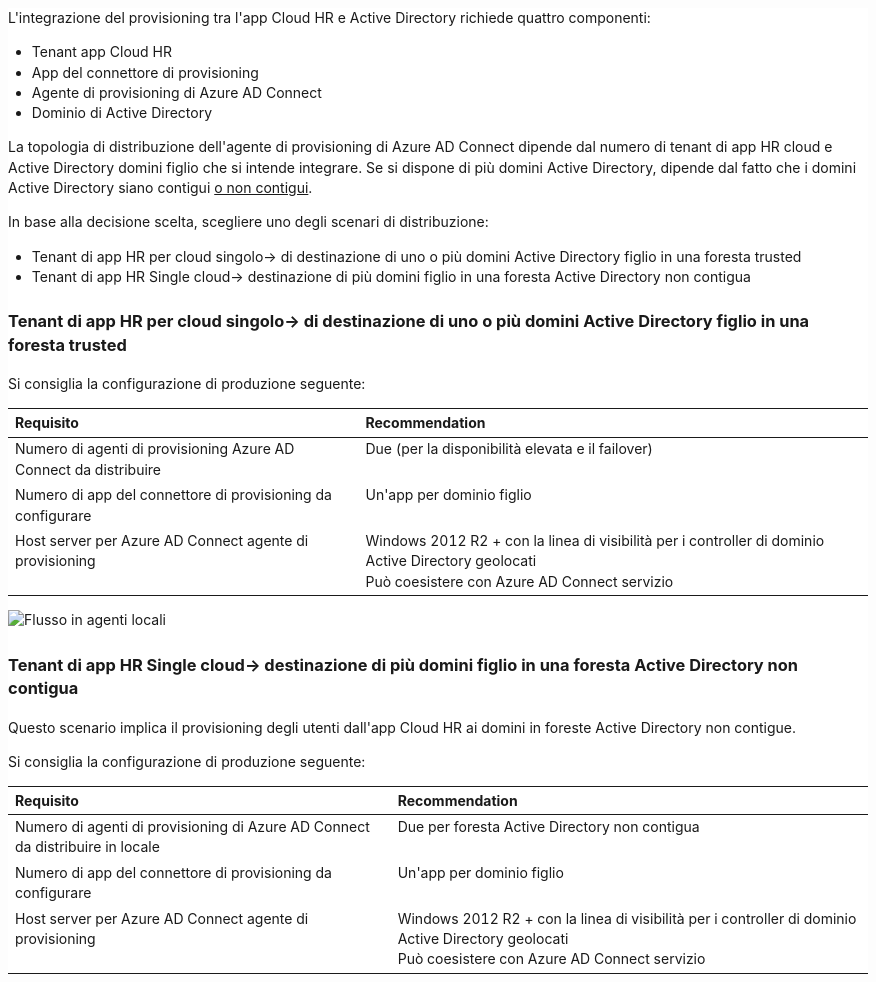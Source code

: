 L'integrazione del provisioning tra l'app Cloud HR e Active Directory richiede quattro componenti:

- Tenant app Cloud HR
- App del connettore di provisioning
- Agente di provisioning di Azure AD Connect
- Dominio di Active Directory

La topologia di distribuzione dell'agente di provisioning di Azure AD Connect dipende dal numero di tenant di app HR cloud e Active Directory domini figlio che si intende integrare. Se si dispone di più domini Active Directory, dipende dal fatto che i domini Active Directory siano contigui [o non contigui](/windows-server/identity/ad-ds/plan/disjoint-namespace).

In base alla decisione scelta, scegliere uno degli scenari di distribuzione:

- Tenant di app HR per cloud singolo-> di destinazione di uno o più domini Active Directory figlio in una foresta trusted
- Tenant di app HR Single cloud-> destinazione di più domini figlio in una foresta Active Directory non contigua

### <a name="single-cloud-hr-app-tenant---target-single-or-multiple-active-directory-child-domains-in-a-trusted-forest"></a>Tenant di app HR per cloud singolo-> di destinazione di uno o più domini Active Directory figlio in una foresta trusted

Si consiglia la configurazione di produzione seguente:

|Requisito|Recommendation|
|:-|:-|
|Numero di agenti di provisioning Azure AD Connect da distribuire|Due (per la disponibilità elevata e il failover)
|Numero di app del connettore di provisioning da configurare|Un'app per dominio figlio|
|Host server per Azure AD Connect agente di provisioning|Windows 2012 R2 + con la linea di visibilità per i controller di dominio Active Directory geolocati</br>Può coesistere con Azure AD Connect servizio|

![Flusso in agenti locali](media/plan-cloud-hr-provision/plan-cloudhr-provisioning-img4.png)

### <a name="single-cloud-hr-app-tenant---target-multiple-child-domains-in-a-disjoint-active-directory-forest"></a>Tenant di app HR Single cloud-> destinazione di più domini figlio in una foresta Active Directory non contigua

Questo scenario implica il provisioning degli utenti dall'app Cloud HR ai domini in foreste Active Directory non contigue.

Si consiglia la configurazione di produzione seguente:

|Requisito|Recommendation|
|:-|:-|
|Numero di agenti di provisioning di Azure AD Connect da distribuire in locale|Due per foresta Active Directory non contigua|
|Numero di app del connettore di provisioning da configurare|Un'app per dominio figlio|
|Host server per Azure AD Connect agente di provisioning|Windows 2012 R2 + con la linea di visibilità per i controller di dominio Active Directory geolocati</br>Può coesistere con Azure AD Connect servizio|
